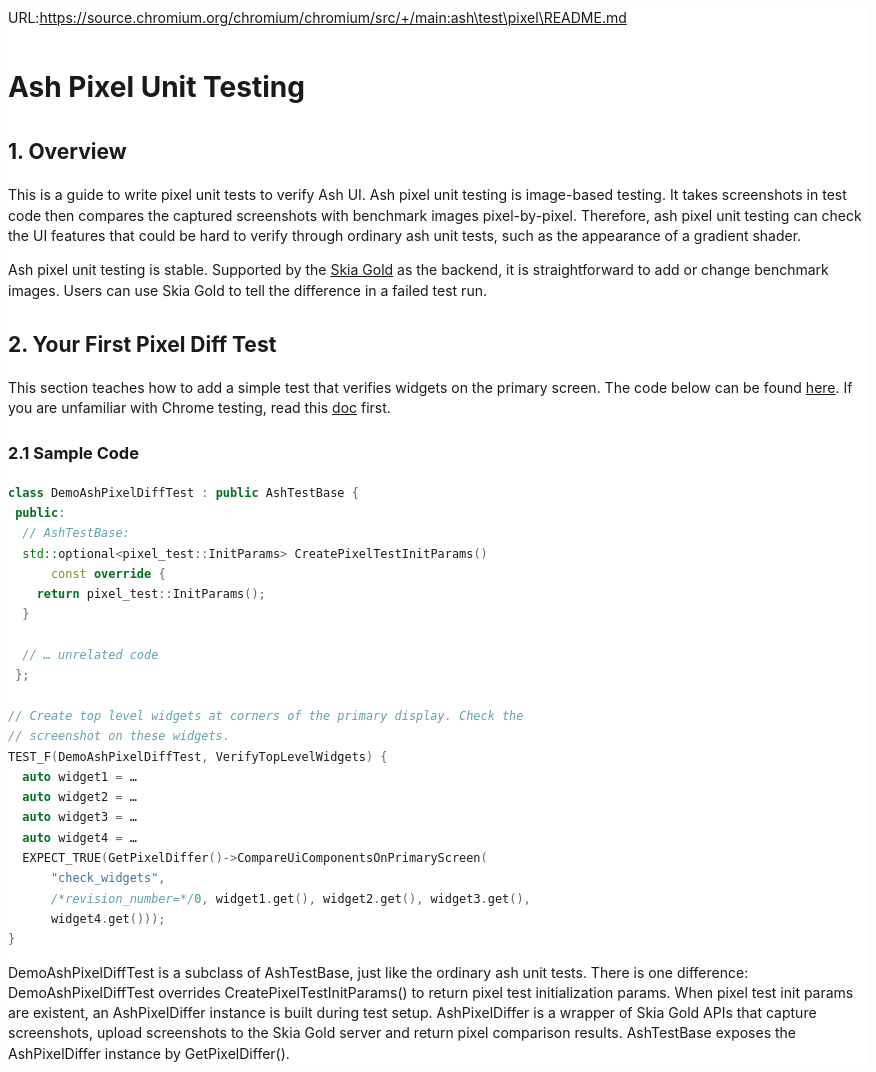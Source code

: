 URL:https://source.chromium.org/chromium/chromium/src/+/main:ash\test\pixel\README.md
# Ash Pixel Unit Testing

## 1. Overview

This is a guide to write pixel unit tests to verify Ash UI. Ash pixel unit
testing is image-based testing. It takes screenshots in test code then compares
the captured screenshots with benchmark images pixel-by-pixel. Therefore, ash
pixel unit testing can check the UI features that could be hard to verify
through ordinary ash unit tests, such as the appearance of a gradient shader.

Ash pixel unit testing is stable. Supported by the
[Skia Gold][1] as the backend, it is straightforward to add or change benchmark
images. Users can use Skia Gold to tell the difference in a failed test run.

## 2. Your First Pixel Diff Test

This section teaches how to add a simple test that verifies widgets on the
primary screen. The code below can be found [here][2]. If you are unfamiliar
with Chrome testing, read this [doc][3] first.

### 2.1 Sample Code

~~~c++
class DemoAshPixelDiffTest : public AshTestBase {
 public:
  // AshTestBase:
  std::optional<pixel_test::InitParams> CreatePixelTestInitParams()
      const override {
    return pixel_test::InitParams();
  }

  // … unrelated code
 };

// Create top level widgets at corners of the primary display. Check the
// screenshot on these widgets.
TEST_F(DemoAshPixelDiffTest, VerifyTopLevelWidgets) {
  auto widget1 = …
  auto widget2 = …
  auto widget3 = …
  auto widget4 = …
  EXPECT_TRUE(GetPixelDiffer()->CompareUiComponentsOnPrimaryScreen(
      "check_widgets",
      /*revision_number=*/0, widget1.get(), widget2.get(), widget3.get(),
      widget4.get()));
}
~~~

DemoAshPixelDiffTest is a subclass of AshTestBase, just like the ordinary ash
unit tests. There is one difference: DemoAshPixelDiffTest overrides
CreatePixelTestInitParams() to return pixel test initialization params. When
pixel test init params are existent, an AshPixelDiffer instance is built during
test setup. AshPixelDiffer is a wrapper of Skia Gold APIs that capture
screenshots, upload screenshots to the Skia Gold server and return pixel
comparison results. AshTestBase exposes the AshPixelDiffer instance by
GetPixelDiffer().


[1]: https://skia.org/docs/dev/testing/skiagold/
[2]: https://source.chromium.org/chromium/chromium/src/+/main:ash/test/pixel/demo_ash_pixel_diff_test.cc
[3]: https://www.chromium.org/developers/testing/running-tests/
[4]: ##3_3-screenshot-capture-apis
[5]: #2_4-where-to-find-the-committed-benchmarks
[6]: #4_2-preview-the-benchmarks-generated-by-cq-runs
[7]: https://chrome-gold.skia.org/list?corpus=gtest-pixeltests
[8]: #5_1-why-should-we-update-the-revision-number-when-updating-the-benchmark
[9]: https://source.chromium.org/chromium/chromium/src/+/main:ash/test/pixel/test_failure_triage.md
[10]: https://source.chromium.org/chromium/chromium/src/+/main:ash/app_list/views/app_list_view_pixeltest.cc;l=194;bpv=1;bpt=0;drc=178679eb7bd4437b913372fc4f876bdc992f4aa8
[11]: https://chromium-review.googlesource.com/c/chromium/src/+/3806105
[12]: https://source.chromium.org/chromium/chromium/src/+/main:tools/pixel_test/check_pixel_test_flakiness.py
[13]: https://source.chromium.org/chromium/chromium/src/+/main:ash/test/ash_test_util.h;l=35;drc=b0602450683de8115bb413845212d68789d9a0b1;bpv=1;bpt=
[14]: #5_5-how-does-skia-gold-handle-branches_i-would-like-to-know-more
[15]: https://bugs.chromium.org/p/skia/issues/detail?id=13901
[16]: #3_3_1-ashpixeldiffer_compareuicomponentsonprimaryscreen